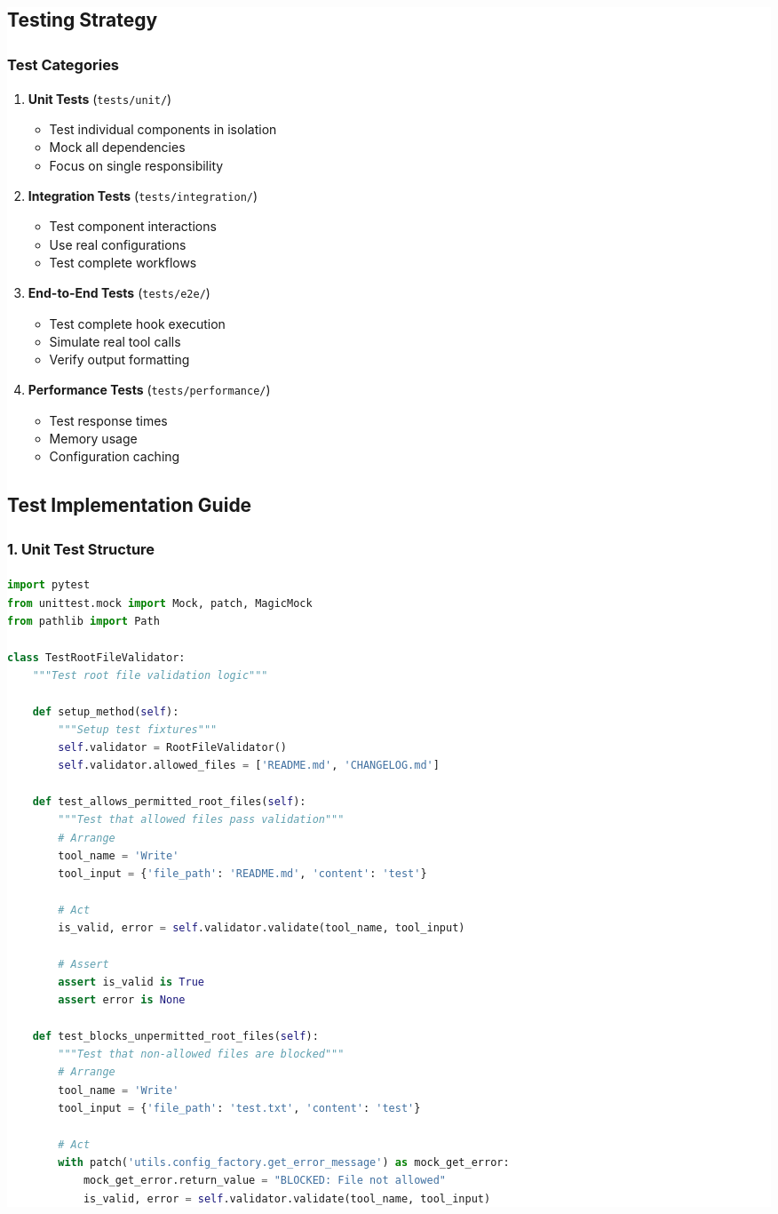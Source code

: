 ## Testing Strategy

### Test Categories

1. **Unit Tests** (`tests/unit/`)
   - Test individual components in isolation
   - Mock all dependencies
   - Focus on single responsibility

2. **Integration Tests** (`tests/integration/`)
   - Test component interactions
   - Use real configurations
   - Test complete workflows

3. **End-to-End Tests** (`tests/e2e/`)
   - Test complete hook execution
   - Simulate real tool calls
   - Verify output formatting

4. **Performance Tests** (`tests/performance/`)
   - Test response times
   - Memory usage
   - Configuration caching

## Test Implementation Guide

### 1. Unit Test Structure

```python
import pytest
from unittest.mock import Mock, patch, MagicMock
from pathlib import Path

class TestRootFileValidator:
    """Test root file validation logic"""

    def setup_method(self):
        """Setup test fixtures"""
        self.validator = RootFileValidator()
        self.validator.allowed_files = ['README.md', 'CHANGELOG.md']

    def test_allows_permitted_root_files(self):
        """Test that allowed files pass validation"""
        # Arrange
        tool_name = 'Write'
        tool_input = {'file_path': 'README.md', 'content': 'test'}

        # Act
        is_valid, error = self.validator.validate(tool_name, tool_input)

        # Assert
        assert is_valid is True
        assert error is None

    def test_blocks_unpermitted_root_files(self):
        """Test that non-allowed files are blocked"""
        # Arrange
        tool_name = 'Write'
        tool_input = {'file_path': 'test.txt', 'content': 'test'}

        # Act
        with patch('utils.config_factory.get_error_message') as mock_get_error:
            mock_get_error.return_value = "BLOCKED: File not allowed"
            is_valid, error = self.validator.validate(tool_name, tool_input)
```
